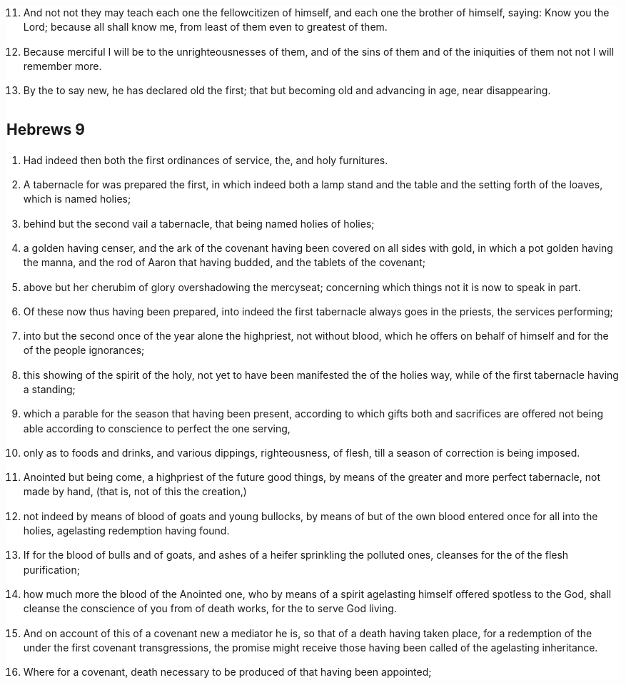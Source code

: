 11. And not not they may teach each one the fellowcitizen of himself, and each one the brother of himself, saying: Know you the Lord; because all shall know me, from least of them even to greatest of them.

12. Because merciful I will be to the unrighteousnesses of them, and of the sins of them and of the iniquities of them not not I will remember more.

13. By the to say new, he has declared old the first; that but becoming old and advancing in age, near disappearing.

## Hebrews 9

1. Had indeed then both the first ordinances of service, the, and holy furnitures.

2. A tabernacle for was prepared the first, in which indeed both a lamp stand and the table and the setting forth of the loaves, which is named holies;

3. behind but the second vail a tabernacle, that being named holies of holies;

4. a golden having censer, and the ark of the covenant having been covered on all sides with gold, in which a pot golden having the manna, and the rod of Aaron that having budded, and the tablets of the covenant;

5. above but her cherubim of glory overshadowing the mercyseat; concerning which things not it is now to speak in part.

6. Of these now thus having been prepared, into indeed the first tabernacle always goes in the priests, the services performing;

7. into but the second once of the year alone the highpriest, not without blood, which he offers on behalf of himself and for the of the people ignorances;

8. this showing of the spirit of the holy, not yet to have been manifested the of the holies way, while of the first tabernacle having a standing;

9. which a parable for the season that having been present, according to which gifts both and sacrifices are offered not being able according to conscience to perfect the one serving,

10. only as to foods and drinks, and various dippings, righteousness, of flesh, till a season of correction is being imposed.

11. Anointed but being come, a highpriest of the future good things, by means of the greater and more perfect tabernacle, not made by hand, (that is, not of this the creation,)

12. not indeed by means of blood of goats and young bullocks, by means of but of the own blood entered once for all into the holies, agelasting redemption having found.

13. If for the blood of bulls and of goats, and ashes of a heifer sprinkling the polluted ones, cleanses for the of the flesh purification;

14. how much more the blood of the Anointed one, who by means of a spirit agelasting himself offered spotless to the God, shall cleanse the conscience of you from of death works, for the to serve God living.

15. And on account of this of a covenant new a mediator he is, so that of a death having taken place, for a redemption of the under the first covenant transgressions, the promise might receive those having been called of the agelasting inheritance.

16. Where for a covenant, death necessary to be produced of that having been appointed;
